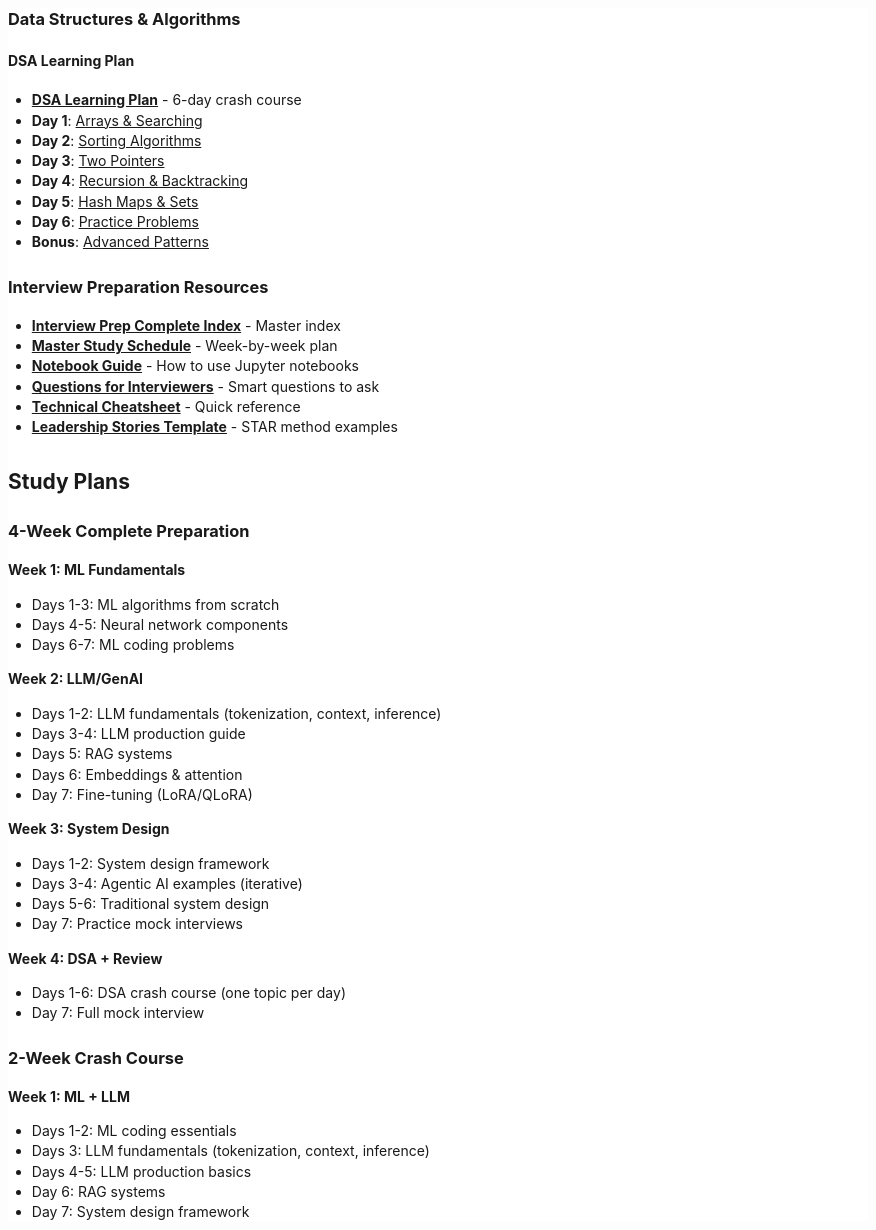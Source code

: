 ### Data Structures & Algorithms

#### DSA Learning Plan
- **[DSA Learning Plan](dsa/dsa-learning-plan.md)** - 6-day crash course
- **Day 1**: [Arrays & Searching](dsa/dsa-day1-arrays-searching.md)
- **Day 2**: [Sorting Algorithms](dsa/dsa-day2-sorting.md)
- **Day 3**: [Two Pointers](dsa/dsa-day3-two-pointers.md)
- **Day 4**: [Recursion & Backtracking](dsa/dsa-day4-recursion.md)
- **Day 5**: [Hash Maps & Sets](dsa/dsa-day5-hashmaps.md)
- **Day 6**: [Practice Problems](dsa/dsa-day6-practice.md)
- **Bonus**: [Advanced Patterns](dsa/dsa-bonus-patterns.md)

### Interview Preparation Resources

- **[Interview Prep Complete Index](INTERVIEW-PREP-COMPLETE-INDEX.md)** - Master index
- **[Master Study Schedule](MASTER-STUDY-SCHEDULE.md)** - Week-by-week plan
- **[Notebook Guide](NOTEBOOK-GUIDE.md)** - How to use Jupyter notebooks
- **[Questions for Interviewers](questions-for-interviewers.md)** - Smart questions to ask
- **[Technical Cheatsheet](technical-cheatsheet.md)** - Quick reference
- **[Leadership Stories Template](leadership-stories-template.md)** - STAR method examples

## Study Plans

### 4-Week Complete Preparation
**Week 1: ML Fundamentals**
- Days 1-3: ML algorithms from scratch
- Days 4-5: Neural network components
- Days 6-7: ML coding problems

**Week 2: LLM/GenAI**
- Days 1-2: LLM fundamentals (tokenization, context, inference)
- Days 3-4: LLM production guide
- Days 5: RAG systems
- Days 6: Embeddings & attention
- Day 7: Fine-tuning (LoRA/QLoRA)

**Week 3: System Design**
- Days 1-2: System design framework
- Days 3-4: Agentic AI examples (iterative)
- Days 5-6: Traditional system design
- Day 7: Practice mock interviews

**Week 4: DSA + Review**
- Days 1-6: DSA crash course (one topic per day)
- Day 7: Full mock interview

### 2-Week Crash Course
**Week 1: ML + LLM**
- Days 1-2: ML coding essentials
- Days 3: LLM fundamentals (tokenization, context, inference)
- Days 4-5: LLM production basics
- Day 6: RAG systems
- Day 7: System design framework
